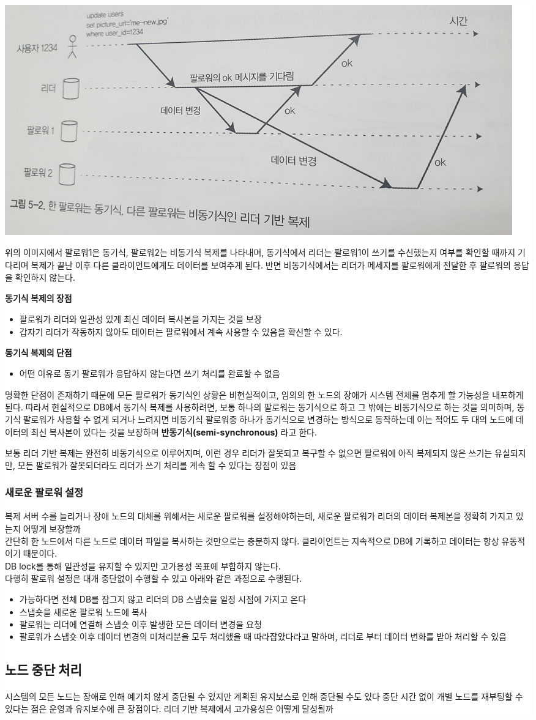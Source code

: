 ![5.2](images/5.2.png)  

위의 이미지에서 팔로워1은 동기식, 팔로워2는 비동기식 복제를 나타내며, 동기식에서 리더는 팔로워1이 쓰기를 수신했는지 여부를 확인할 때까지 기다리며 복제가 끝난 이후 다른 클라이언트에게도 데이터를 보여주게 된다. 반면 비동기식에서는 리더가 메세지를 팔로워에게 전달한 후 팔로워의 응답을 확인하지 않는다.  

**동기식 복제의 장점**
- 팔로워가 리더와 일관성 있게 최신 데이터 복사본을 가지는 것을 보장
- 갑자기 리더가 작동하지 않아도 데이터는 팔로워에서 계속 사용할 수 있음을 확신할 수 있다.

**동기식 복제의 단점**
- 어떤 이유로 동기 팔로워가 응답하지 않는다면 쓰기 처리를 완료할 수 없음

명확한 단점이 존재하기 때문에 모든 팔로워가 동기식인 상황은 비현실적이고, 임의의 한 노드의 장애가 시스템 전체를 멈추게 할 가능성을 내포하게 된다. 따라서 현실적으로 DB에서 동기식 복제를 사용하려면, 보통 하나의 팔로워는 동기식으로 하고 그 밖에는 비동기식으로 하는 것을 의미하며, 동기식 팔로워가 사용할 수 없게 되거나 느려지면 비동기식 팔로워중 하나가 동기식으로 변경하는 방식으로 동작하는데 이는 적어도 두 대의 노드에 데이터의 최신 복사본이 있다는 것을 보장하며 **반동기식(semi-synchronous)** 라고 한다.  

보통 리더 기반 복제는 완전히 비동기식으로 이루어지며, 이런 경우 리더가 잘못되고 복구할 수 없으면 팔로워에 아직 복제되지 않은 쓰기는 유실되지만, 모든 팔로워가 잘못되더라도 리더가 쓰기 처리를 계속 할 수 있다는 장점이 있음  

### 새로운 팔로워 설정
복제 서버 수를 늘리거나 장애 노드의 대체를 위해서는 새로운 팔로워를 설정해야하는데, 새로운 팔로워가 리더의 데이터 복제본을 정확히 가지고 있는지 어떻게 보장할까  
간단히 한 노드에서 다른 노드로 데이터 파일을 복사하는 것만으로는 충분하지 않다. 클라이언트는 지속적으로 DB에 기록하고 데이터는 항상 유동적이기 때문이다.  
DB lock를 통해 일관성을 유지할 수 있지만 고가용성 목표에 부합하지 않는다.  
다행히 팔로워 설정은 대개 중단없이 수행할 수 있고 아래와 같은 과정으로 수행된다.
- 가능하다면 전체 DB를 잠그지 않고 리더의 DB 스냅숏을 일정 시점에 가지고 온다
- 스냅숏을 새로운 팔로워 노드에 복사
- 팔로워는 리더에 연결해 스냅숏 이후 발생한 모든 데이터 변경을 요청
- 팔로워가 스냅숏 이후 데이터 변경의 미처리분을 모두 처리했을 때 따라잡았다라고 말하며, 리더로 부터 데이터 변화를 받아 처리할 수 있음

## 노드 중단 처리
시스템의 모든 노드는 장애로 인해 예기치 않게 중단될 수 있지만 계획된 유지보스로 인해 중단될 수도 있다 중단 시간 없이 개별 노드를 재부팅할 수 있다는 점은 운영과 유지보수에 큰 장점이다. 리더 기반 복제에서 고가용성은 어떻게 달성될까
